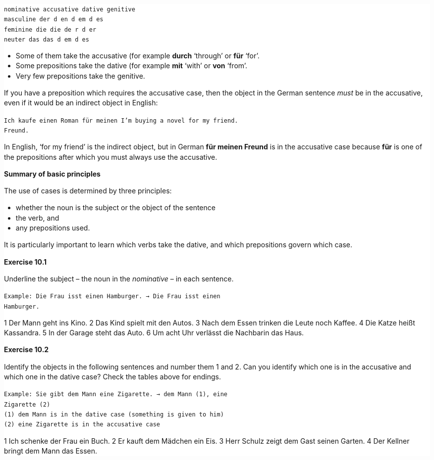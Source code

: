 ```
nominative accusative dative genitive
masculine der d en d em d es
feminine die die de r d er
neuter das das d em d es
```

- Some of them take the accusative (for example **durch** ‘through’ or **für**
    ‘for’.
- Some prepositions take the dative (for example **mit** ‘with’ or **von** ‘from’.
- Very few prepositions take the genitive.

If you have a preposition which requires the accusative case, then the object
in the German sentence _must_ be in the accusative, even if it would be an
indirect object in English:

```
Ich kaufe einen Roman für meinen I’m buying a novel for my friend.
Freund.
```
In English, ‘for my friend’ is the indirect object, but in German **für meinen
Freund** is in the accusative case because **für** is one of the prepositions after
which you must always use the accusative.

**Summary of basic principles**

The use of cases is determined by three principles:

- whether the noun is the subject or the object of the sentence
- the verb, and
- any prepositions used.

It is particularly important to learn which verbs take the dative, and which
prepositions govern which case.

**Exercise 10.1**

Underline the subject – the noun in the _nominative_ – in each sentence.

```
Example: Die Frau isst einen Hamburger. → Die Frau isst einen
Hamburger.
```
1 Der Mann geht ins Kino.
2 Das Kind spielt mit den Autos.
3 Nach dem Essen trinken die Leute noch Kaffee.
4 Die Katze heißt Kassandra.
5 In der Garage steht das Auto.
6 Um acht Uhr verlässt die Nachbarin das Haus.


**Exercise 10.2**

Identify the objects in the following sentences and number them 1 and 2. Can
you identify which one is in the accusative and which one in the dative case?
Check the tables above for endings.

```
Example: Sie gibt dem Mann eine Zigarette. → dem Mann (1), eine
Zigarette (2)
(1) dem Mann is in the dative case (something is given to him)
(2) eine Zigarette is in the accusative case
```
1 Ich schenke der Frau ein Buch.
2 Er kauft dem Mädchen ein Eis.
3 Herr Schulz zeigt dem Gast seinen Garten.
4 Der Kellner bringt dem Mann das Essen.
